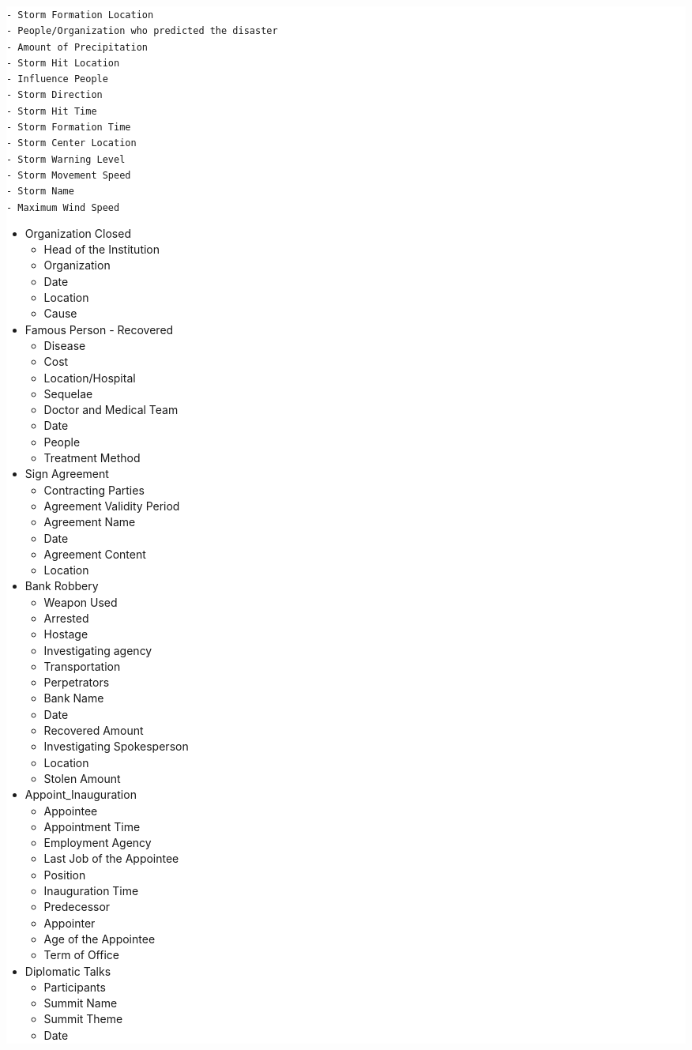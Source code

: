 	- Storm Formation Location
	- People/Organization who predicted the disaster
	- Amount of Precipitation
	- Storm Hit Location
	- Influence People
	- Storm Direction
	- Storm Hit Time
	- Storm Formation Time
	- Storm Center Location
	- Storm Warning Level
	- Storm Movement Speed
	- Storm Name
	- Maximum Wind Speed
- Organization Closed
	- Head of the Institution
	- Organization
	- Date
	- Location
	- Cause
- Famous Person - Recovered
	- Disease
	- Cost
	- Location/Hospital
	- Sequelae
	- Doctor and Medical Team
	- Date
	- People
	- Treatment Method
- Sign Agreement
	- Contracting Parties
	- Agreement Validity Period
	- Agreement Name
	- Date
	- Agreement Content
	- Location
- Bank Robbery
	- Weapon Used
	- Arrested
	- Hostage
	- Investigating agency
	- Transportation
	- Perpetrators
	- Bank Name
	- Date
	- Recovered Amount
	- Investigating Spokesperson
	- Location
	- Stolen Amount
- Appoint_Inauguration
	- Appointee
	- Appointment Time
	- Employment Agency
	- Last Job of the Appointee
	- Position
	- Inauguration Time
	- Predecessor
	- Appointer
	- Age of the Appointee
	- Term of Office
- Diplomatic Talks
	- Participants
	- Summit Name
	- Summit Theme
	- Date